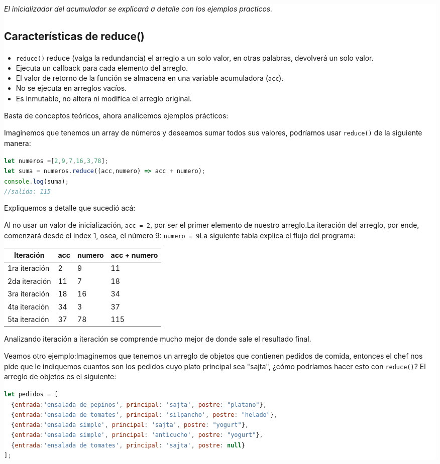 *El inicializador del acumulador se explicará a detalle con los ejemplos practicos.*

## ****Características de reduce()****

- `reduce()` reduce (valga la redundancia) el arreglo a un solo valor, en otras palabras, devolverá un solo valor.
- Ejecuta un callback para cada elemento del arreglo.
- El valor de retorno de la función se almacena en una variable acumuladora (`acc`).
- No se ejecuta en arreglos vacíos.
- Es inmutable, no altera ni modifica el arreglo original.

Basta de conceptos teóricos, ahora analicemos ejemplos prácticos:

Imaginemos que tenemos un array de números y deseamos sumar todos sus valores, podríamos usar `reduce()` de la siguiente manera:

```jsx
let numeros =[2,9,7,16,3,78];
let suma = numeros.reduce((acc,numero) => acc + numero);
console.log(suma);
//salida: 115
```

Expliquemos a detalle que sucedió acá:

Al no usar un valor de inicialización, `acc = 2`, por ser el primer elemento de nuestro arreglo.La iteración del arreglo, por ende, comenzará desde el index 1, osea, el número 9: `numero = 9`La siguiente tabla explica el flujo del programa:

| Iteración | acc | numero | acc + numero |
| --- | --- | --- | --- |
| 1ra iteración | 2 | 9 | 11 |
| 2da iteración | 11 | 7 | 18 |
| 3ra iteración | 18 | 16 | 34 |
| 4ta iteración | 34 | 3 | 37 |
| 5ta iteración | 37 | 78 | 115 |

Analizando iteración a iteración se comprende mucho mejor de donde sale el resultado final.

Veamos otro ejemplo:Imaginemos que tenemos un arreglo de objetos que contienen pedidos de comida, entonces el chef nos pide que le indiquemos cuantos son los pedidos cuyo plato principal sea "sajta", ¿cómo podríamos hacer esto con `reduce()`? El arreglo de objetos es el siguiente:

```jsx
let pedidos = [
  {entrada:'ensalada de pepinos', principal: 'sajta', postre: "platano"},
  {entrada:'ensalada de tomates', principal: 'silpancho', postre: "helado"},
  {entrada:'ensalada simple', principal: 'sajta', postre: "yogurt"},
  {entrada:'ensalada simple', principal: 'anticucho', postre: "yogurt"},
  {entrada:'ensalada de tomates', principal: 'sajta', postre: null}
];
```
